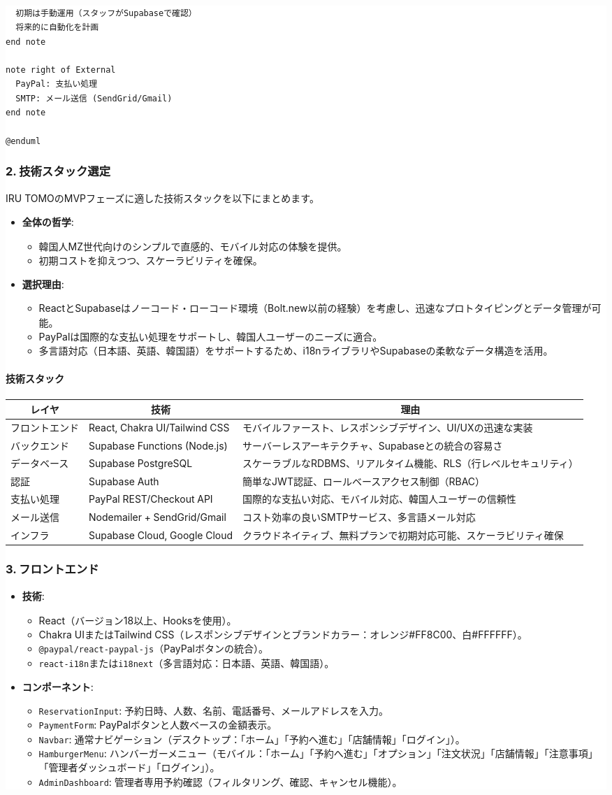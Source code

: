 ```plantuml
  初期は手動運用（スタッフがSupabaseで確認）
  将来的に自動化を計画
end note

note right of External
  PayPal: 支払い処理
  SMTP: メール送信 (SendGrid/Gmail)
end note

@enduml
```

### 2. 技術スタック選定
IRU TOMOのMVPフェーズに適した技術スタックを以下にまとめます。

- **全体の哲学**:
  - 韓国人MZ世代向けのシンプルで直感的、モバイル対応の体験を提供。
  - 初期コストを抑えつつ、スケーラビリティを確保。

- **選択理由**:
  - ReactとSupabaseはノーコード・ローコード環境（Bolt.new以前の経験）を考慮し、迅速なプロトタイピングとデータ管理が可能。
  - PayPalは国際的な支払い処理をサポートし、韓国人ユーザーのニーズに適合。
  - 多言語対応（日本語、英語、韓国語）をサポートするため、i18nライブラリやSupabaseの柔軟なデータ構造を活用。

#### 技術スタック
| レイヤ     | 技術                          | 理由                                                                 |
|------------|-------------------------------|----------------------------------------------------------------------|
| フロントエンド | React, Chakra UI/Tailwind CSS | モバイルファースト、レスポンシブデザイン、UI/UXの迅速な実装          |
| バックエンド   | Supabase Functions (Node.js)  | サーバーレスアーキテクチャ、Supabaseとの統合の容易さ                |
| データベース   | Supabase PostgreSQL           | スケーラブルなRDBMS、リアルタイム機能、RLS（行レベルセキュリティ）  |
| 認証          | Supabase Auth                 | 簡単なJWT認証、ロールベースアクセス制御（RBAC）                      |
| 支払い処理     | PayPal REST/Checkout API      | 国際的な支払い対応、モバイル対応、韓国人ユーザーの信頼性             |
| メール送信     | Nodemailer + SendGrid/Gmail   | コスト効率の良いSMTPサービス、多言語メール対応                       |
| インフラ       | Supabase Cloud, Google Cloud  | クラウドネイティブ、無料プランで初期対応可能、スケーラビリティ確保   |

### 3. フロントエンド
- **技術**:
  - React（バージョン18以上、Hooksを使用）。
  - Chakra UIまたはTailwind CSS（レスポンシブデザインとブランドカラー：オレンジ#FF8C00、白#FFFFFF）。
  - `@paypal/react-paypal-js`（PayPalボタンの統合）。
  - `react-i18n`または`i18next`（多言語対応：日本語、英語、韓国語）。

- **コンポーネント**:
  - `ReservationInput`: 予約日時、人数、名前、電話番号、メールアドレスを入力。
  - `PaymentForm`: PayPalボタンと人数ベースの金額表示。
  - `Navbar`: 通常ナビゲーション（デスクトップ：「ホーム」「予約へ進む」「店舗情報」「ログイン」）。
  - `HamburgerMenu`: ハンバーガーメニュー（モバイル：「ホーム」「予約へ進む」「オプション」「注文状況」「店舗情報」「注意事項」「管理者ダッシュボード」「ログイン」）。
  - `AdminDashboard`: 管理者専用予約確認（フィルタリング、確認、キャンセル機能）。
